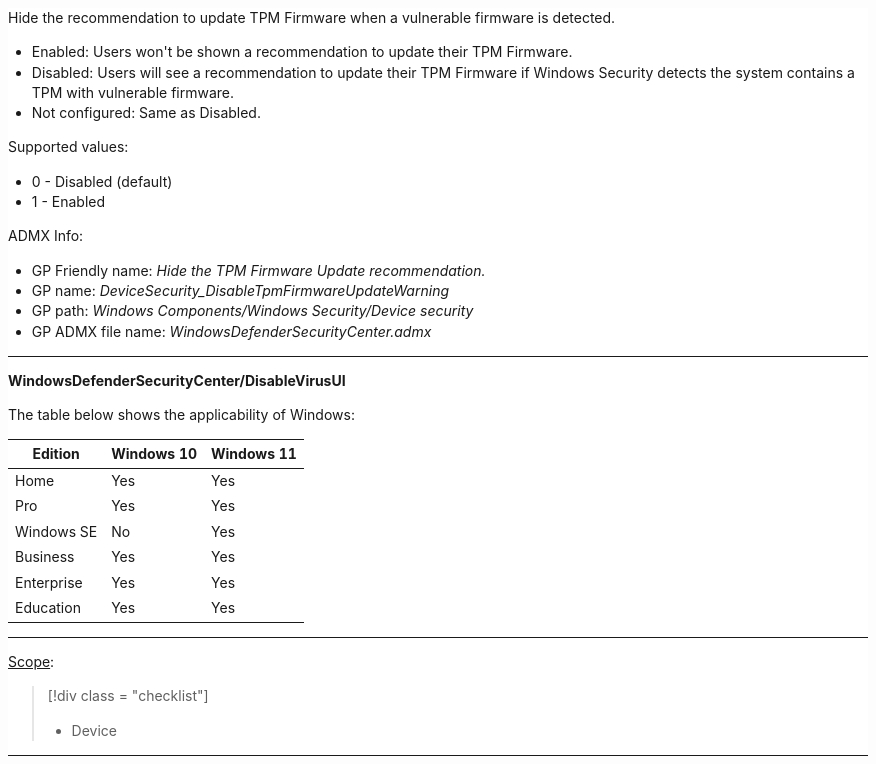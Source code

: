 Hide the recommendation to update TPM Firmware when a vulnerable firmware is detected.

- Enabled: Users won't be shown a recommendation to update their TPM Firmware.
- Disabled: Users will see a recommendation to update their TPM Firmware if Windows Security detects the system contains a TPM with vulnerable firmware.
- Not configured: Same as Disabled.

Supported values:

- 0 - Disabled (default)
- 1 - Enabled



ADMX Info:
-   GP Friendly name: *Hide the TPM Firmware Update recommendation.*
-   GP name: *DeviceSecurity_DisableTpmFirmwareUpdateWarning*
-   GP path: *Windows Components/Windows Security/Device security*
-   GP ADMX file name: *WindowsDefenderSecurityCenter.admx*













<hr/>


<a href="" id="windowsdefendersecuritycenter-disablevirusui"></a>**WindowsDefenderSecurityCenter/DisableVirusUI**


The table below shows the applicability of Windows:

|Edition|Windows 10|Windows 11|
|--- |--- |--- |
|Home|Yes|Yes|
|Pro|Yes|Yes|
|Windows SE|No|Yes|
|Business|Yes|Yes|
|Enterprise|Yes|Yes|
|Education|Yes|Yes|


<hr/>


[Scope](./policy-configuration-service-provider.md#policy-scope):

> [!div class = "checklist"]
> * Device

<hr/>
